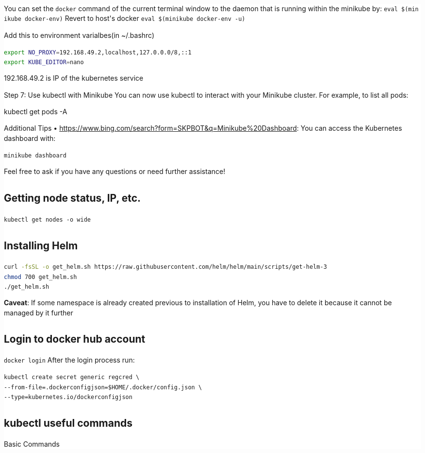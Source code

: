 You can set the `docker` command of the current terminal window to the daemon that is running within the minikube by:
`
eval $(minikube docker-env)
`
Revert to host's docker
`
eval $(minikube docker-env -u)
`

Add this to environment varialbes(in ~/.bashrc)
```sh
export NO_PROXY=192.168.49.2,localhost,127.0.0.0/8,::1
export KUBE_EDITOR=nano

```
192.168.49.2 is IP of the kubernetes service

Step 7: Use kubectl with Minikube
You can now use kubectl to interact with your Minikube cluster. For example, to list all pods:

kubectl get pods -A

Additional Tips
•  https://www.bing.com/search?form=SKPBOT&q=Minikube%20Dashboard: You can access the Kubernetes dashboard with:

`minikube dashboard`


Feel free to ask if you have any questions or need further assistance!
## Getting node status, IP, etc.
```kubectl get nodes -o wide```

## Installing Helm

```sh
curl -fsSL -o get_helm.sh https://raw.githubusercontent.com/helm/helm/main/scripts/get-helm-3
chmod 700 get_helm.sh
./get_helm.sh
```
**Caveat**: If some namespace is already created previous to installation of Helm, you have to delete it because it cannot be managed by it further


## Login to docker hub account
`docker login`
After the login process run:
```SH
kubectl create secret generic regcred \
--from-file=.dockerconfigjson=$HOME/.docker/config.json \
--type=kubernetes.io/dockerconfigjson
```
## kubectl useful commands
Basic Commands
